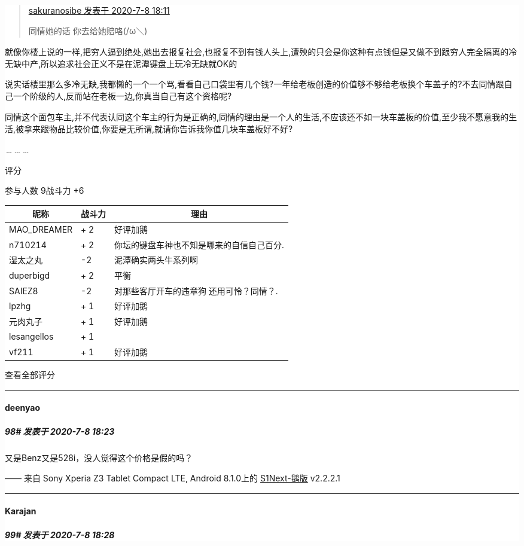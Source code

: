 
<blockquote><a href="httphttps://bbs.saraba1st.com/2b/forum.php?mod=redirect&amp;goto=findpost&amp;pid=48118950&amp;ptid=1946558" target="_blank">sakuranosibe 发表于 2020-7-8 18:11</a>

同情她的话 你去给她赔咯(/ω＼)</blockquote>
就像你楼上说的一样,把穷人逼到绝处,她出去报复社会,也报复不到有钱人头上,遭殃的只会是你这种有点钱但是又做不到跟穷人完全隔离的冷无缺中产,所以追求社会正义不是在泥潭键盘上玩冷无缺就OK的


说实话楼里那么多冷无缺,我都懒的一个一个骂,看看自己口袋里有几个钱?一年给老板创造的价值够不够给老板换个车盖子的?不去同情跟自己一个阶级的人,反而站在老板一边,你真当自己有这个资格呢?


同情这个面包车主,并不代表认同这个车主的行为是正确的,同情的理由是一个人的生活,不应该还不如一块车盖板的价值,至少我不愿意我的生活,被拿来跟物品比较价值,你要是无所谓,就请你告诉我你值几块车盖板好不好?


﹍﹍﹍

评分


 参与人数 9战斗力 +6

|昵称|战斗力|理由|
|----|---|---|
| MAO_DREAMER| + 2|好评加鹅|
| n710214| + 2|你坛的键盘车神也不知是哪来的自信自己百分.|
| 湿太之丸|-2|泥潭确实两头牛系列啊|
| duperbigd| + 2|平衡|
| SAIEZ8|-2|对那些客厅开车的违章狗 还用可怜？同情？.|
| lpzhg| + 1|好评加鹅|
| 元肉丸子| + 1|好评加鹅|
| lesangellos| + 1||
| vf211| + 1|好评加鹅|


查看全部评分


-----

####  deenyao  
##### 98#       发表于 2020-7-8 18:23


又是Benz又是528i，没人觉得这个价格是假的吗？

—— 来自 Sony Xperia Z3 Tablet Compact LTE, Android 8.1.0上的 [S1Next-鹅版](https://github.com/ykrank/S1-Next/releases) v2.2.2.1


-----

####  Karajan  
##### 99#       发表于 2020-7-8 18:28
